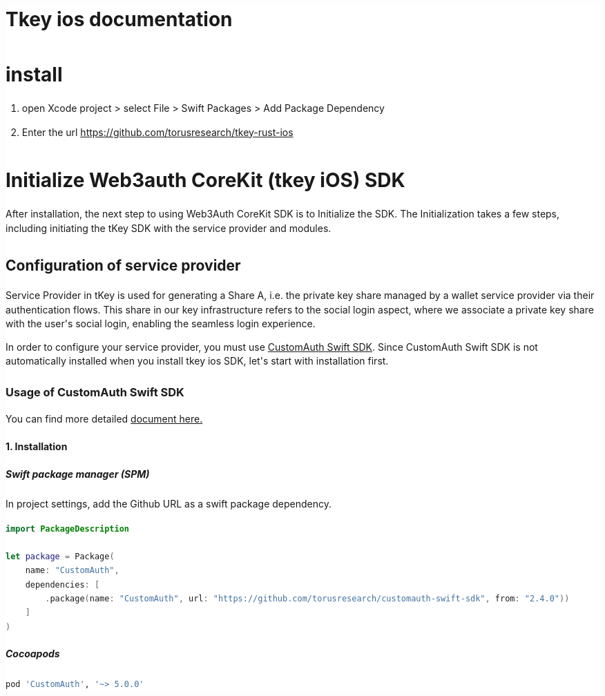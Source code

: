 # Tkey ios documentation

# install

1. open Xcode project > select File > Swift Packages > Add Package Dependency 

2. Enter the url https://github.com/torusresearch/tkey-rust-ios


# Initialize Web3auth CoreKit (tkey iOS) SDK

After installation, the next step to using Web3Auth CoreKit SDK is to Initialize the SDK. The Initialization takes a few steps, including initiating the tKey SDK with the service provider and modules.

## Configuration of service provider

Service Provider in tKey is used for generating a Share A, i.e. the private key share managed by a wallet service provider via their authentication flows. This share in our key infrastructure refers to the social login aspect, where we associate a private key share with the user's social login, enabling the seamless login experience.

In order to configure your service provider, you must use [CustomAuth Swift SDK](https://github.com/torusresearch/customauth-swift-sdk).
Since CustomAuth Swift SDK is not automatically installed when you install tkey ios SDK, let's start with installation first.

### Usage of CustomAuth Swift SDK

You can find more detailed [document here.](https://github.com/torusresearch/customauth-swift-sdk) 

#### 1. Installation

##### Swift package manager (SPM)

In project settings, add the Github URL as a swift package dependency.

```swift
import PackageDescription

let package = Package(
    name: "CustomAuth",
    dependencies: [
        .package(name: "CustomAuth", url: "https://github.com/torusresearch/customauth-swift-sdk", from: "2.4.0"))
    ]
)
```

##### Cocoapods

```ruby
pod 'CustomAuth', '~> 5.0.0'
```
